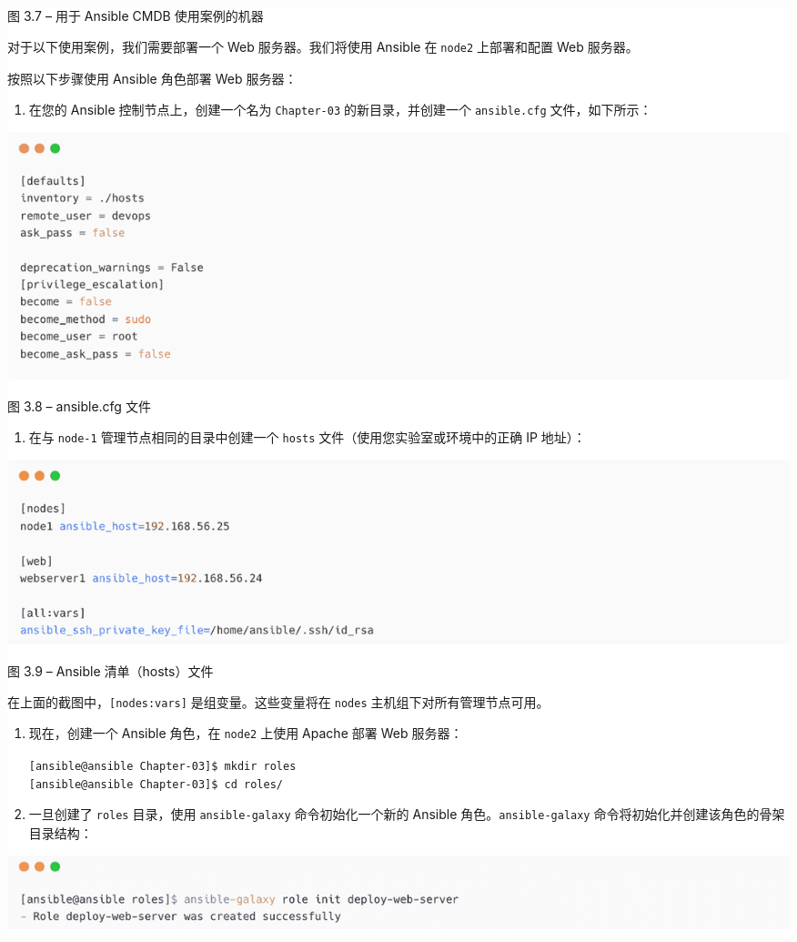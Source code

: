 图 3.7 – 用于 Ansible CMDB 使用案例的机器

对于以下使用案例，我们需要部署一个 Web 服务器。我们将使用 Ansible 在 `node2` 上部署和配置 Web 服务器。

按照以下步骤使用 Ansible 角色部署 Web 服务器：

1.  在您的 Ansible 控制节点上，创建一个名为 `Chapter-03` 的新目录，并创建一个 `ansible.cfg` 文件，如下所示：

![图 3.8 – ansible.cfg 文件 ](img/B18383_03_08.jpg)

图 3.8 – ansible.cfg 文件

1.  在与 `node-1` 管理节点相同的目录中创建一个 `hosts` 文件（使用您实验室或环境中的正确 IP 地址）：

![图 3.9 – Ansible 清单（hosts）文件 ](img/B18383_03_09.jpg)

图 3.9 – Ansible 清单（hosts）文件

在上面的截图中，`[nodes:vars]` 是组变量。这些变量将在 `nodes` 主机组下对所有管理节点可用。

1.  现在，创建一个 Ansible 角色，在 `node2` 上使用 Apache 部署 Web 服务器：

    ```
    [ansible@ansible Chapter-03]$ mkdir roles
    [ansible@ansible Chapter-03]$ cd roles/
    ```

1.  一旦创建了 `roles` 目录，使用 `ansible-galaxy` 命令初始化一个新的 Ansible 角色。`ansible-galaxy` 命令将初始化并创建该角色的骨架目录结构：

![图 3.10 – 使用 ansible-galaxy 命令初始化 Ansible 角色 ](img/B18383_03_10.jpg)
